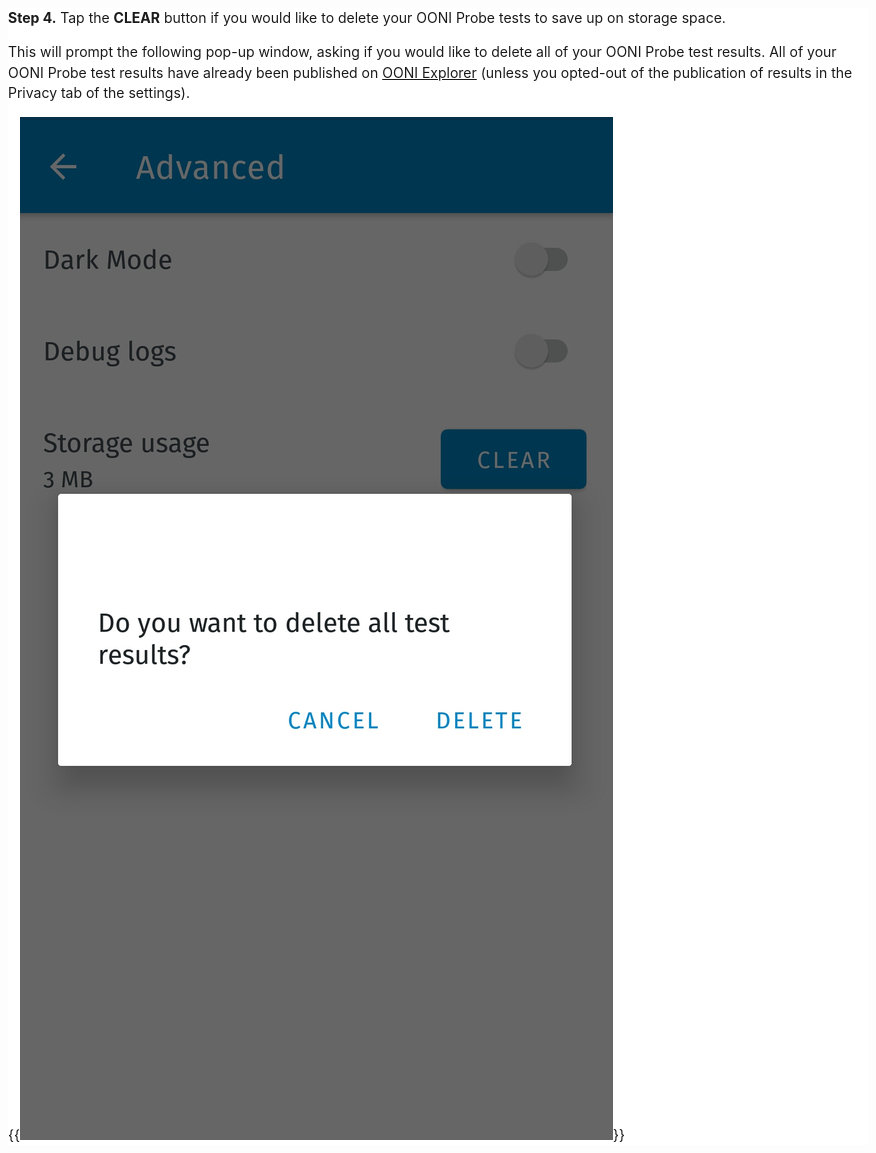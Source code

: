 **Step 4.** Tap the **CLEAR** button if you would like to delete your OONI Probe tests to save up on storage space. 

This will prompt the following pop-up window, asking if you would like to delete all of your OONI Probe test results. All of your OONI Probe test results have already been published on [OONI Explorer](https://explorer.ooni.org/) (unless you opted-out of the publication of results in the Privacy tab of the settings). 

{{<img src="images/image38.jpg" title="Delete all results" alt="Delete all results">}}
